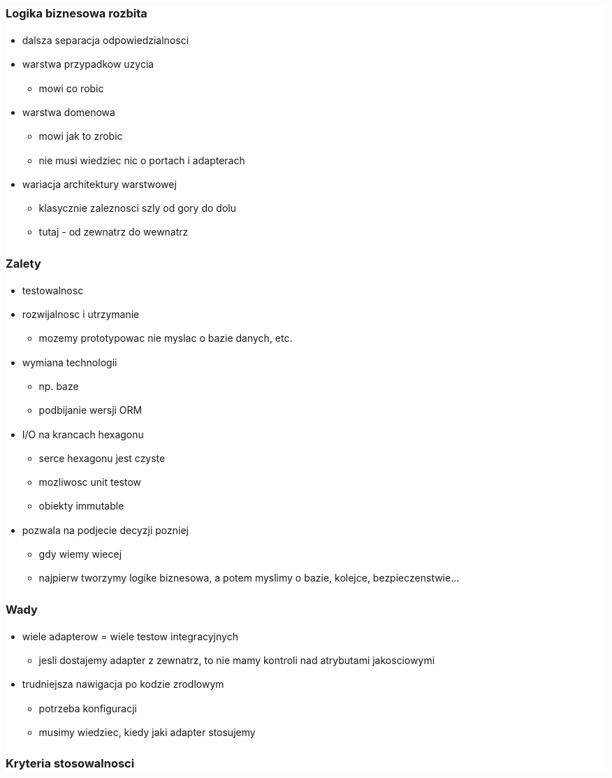 ### Logika biznesowa rozbita

- dalsza separacja odpowiedzialnosci

- warstwa przypadkow uzycia

	- mowi co robic

- warstwa domenowa

	- mowi jak to zrobic

	- nie musi wiedziec nic o portach i adapterach

- wariacja architektury warstwowej

	- klasycznie zaleznosci szly od gory do dolu

	- tutaj - od zewnatrz do wewnatrz

### Zalety

- testowalnosc

- rozwijalnosc i utrzymanie

	- mozemy prototypowac nie myslac o bazie danych, etc.

- wymiana technologii

	- np. baze

	- podbijanie wersji ORM

- I/O na krancach hexagonu

	- serce hexagonu jest czyste

	- mozliwosc unit testow

	- obiekty immutable

- pozwala na podjecie decyzji pozniej

	- gdy wiemy wiecej

	- najpierw tworzymy logike biznesowa, a potem myslimy o bazie, kolejce, bezpieczenstwie...

### Wady

- wiele adapterow = wiele testow integracyjnych

	- jesli dostajemy adapter z zewnatrz, to nie mamy kontroli nad atrybutami jakosciowymi

- trudniejsza nawigacja po kodzie zrodlowym

	- potrzeba konfiguracji

	- musimy wiedziec, kiedy jaki adapter stosujemy

### Kryteria stosowalnosci
